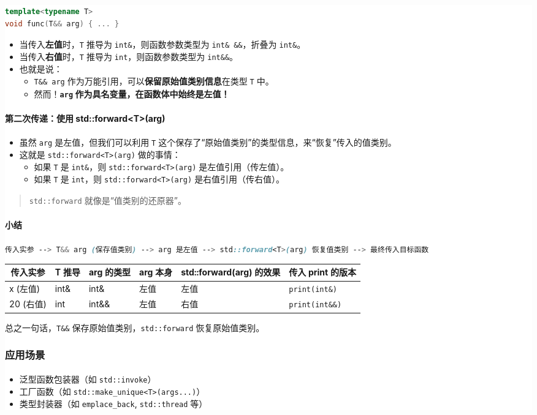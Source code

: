 ```cpp
template<typename T>
void func(T&& arg) { ... }
```

- 当传入**左值**时，`T` 推导为 `int&`，则函数参数类型为 `int& &&`，折叠为 `int&`。
- 当传入**右值**时，`T` 推导为 `int`，则函数参数类型为 `int&&`。
- 也就是说：
  - `T&& arg` 作为万能引用，可以**保留原始值类别信息**在类型 `T` 中。
  - 然而！**`arg` 作为具名变量，在函数体中始终是左值！**

#### 第二次传递：使用 std::forward\<T>(arg)

- 虽然 `arg` 是左值，但我们可以利用 `T` 这个保存了“原始值类别”的类型信息，来“恢复”传入的值类别。
- 这就是 `std::forward<T>(arg)` 做的事情：
  - 如果 `T` 是 `int&`，则 `std::forward<T>(arg)` 是左值引用（传左值）。
  - 如果 `T` 是 `int`，则 `std::forward<T>(arg)` 是右值引用（传右值）。

> `std::forward` 就像是“值类别的还原器”。

#### 小结

```css
传入实参 --> T&& arg (保存值类别) --> arg 是左值 --> std::forward<T>(arg) 恢复值类别 --> 最终传入目标函数
```

| 传入实参  | T 推导 | arg 的类型 | arg 本身 | std::forward(arg) 的效果 | 传入 print 的版本 |
| --------- | ------ | ---------- | -------- | ------------------------ | ----------------- |
| x (左值)  | int&   | int&       | 左值     | 左值                     | `print(int&)`     |
| 20 (右值) | int    | int&&      | 左值     | 右值                     | `print(int&&)`    |

总之一句话，`T&&` 保存原始值类别，`std::forward` 恢复原始值类别。

### 应用场景

- 泛型函数包装器（如 `std::invoke`）
- 工厂函数（如 `std::make_unique<T>(args...)`）
- 类型封装器（如 `emplace_back`, `std::thread` 等）